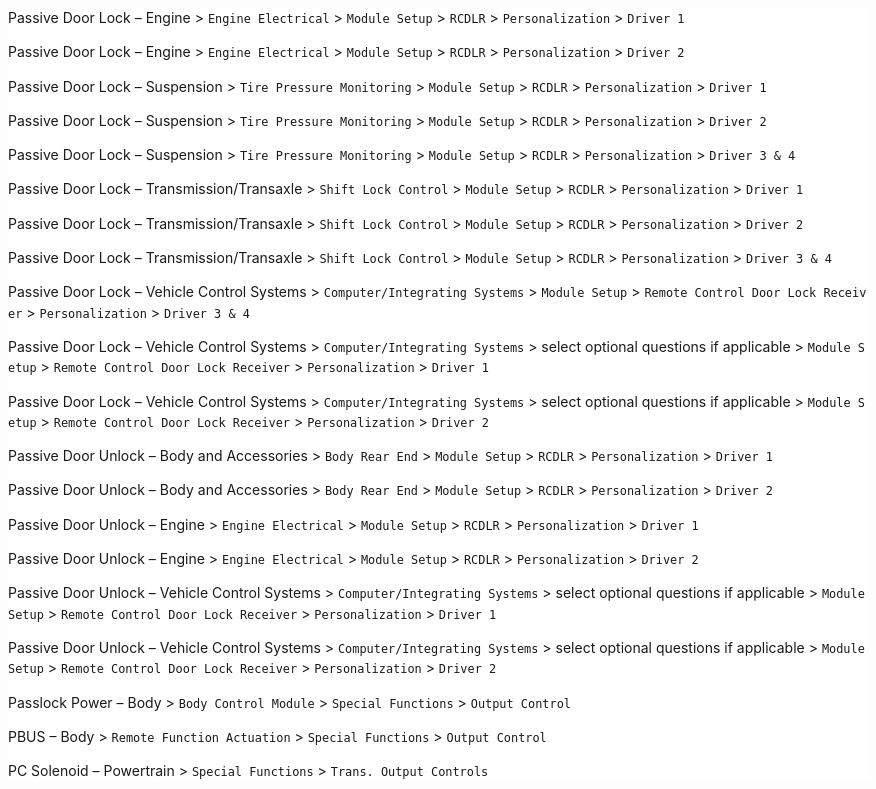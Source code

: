 Passive Door Lock – Engine > `Engine Electrical` > `Module Setup` > `RCDLR` > `Personalization` > `Driver 1`

Passive Door Lock – Engine > `Engine Electrical` > `Module Setup` > `RCDLR` > `Personalization` > `Driver 2`

Passive Door Lock – Suspension > `Tire Pressure Monitoring` > `Module Setup` > `RCDLR` > `Personalization` > `Driver 1`

Passive Door Lock – Suspension > `Tire Pressure Monitoring` > `Module Setup` > `RCDLR` > `Personalization` > `Driver 2`

Passive Door Lock – Suspension > `Tire Pressure Monitoring` > `Module Setup` > `RCDLR` > `Personalization` > `Driver 3 & 4`

Passive Door Lock – Transmission/Transaxle > `Shift Lock Control` > `Module Setup` > `RCDLR` > `Personalization` > `Driver 1`

Passive Door Lock – Transmission/Transaxle > `Shift Lock Control` > `Module Setup` > `RCDLR` > `Personalization` > `Driver 2`

Passive Door Lock – Transmission/Transaxle > `Shift Lock Control` > `Module Setup` > `RCDLR` > `Personalization` > `Driver 3 & 4`

Passive Door Lock – Vehicle Control Systems > `Computer/Integrating Systems` > `Module Setup` > `Remote Control Door Lock Receiver` > `Personalization` > `Driver 3 & 4`

Passive Door Lock – Vehicle Control Systems > `Computer/Integrating Systems` > select optional questions if applicable > `Module Setup` > `Remote Control Door Lock Receiver` > `Personalization` > `Driver 1`

Passive Door Lock – Vehicle Control Systems > `Computer/Integrating Systems` > select optional questions if applicable > `Module Setup` > `Remote Control Door Lock Receiver` > `Personalization` > `Driver 2`

Passive Door Unlock – Body and Accessories > `Body Rear End` > `Module Setup` > `RCDLR` > `Personalization` > `Driver 1`

Passive Door Unlock – Body and Accessories > `Body Rear End` > `Module Setup` > `RCDLR` > `Personalization` > `Driver 2`

Passive Door Unlock – Engine > `Engine Electrical` > `Module Setup` > `RCDLR` > `Personalization` > `Driver 1`

Passive Door Unlock – Engine > `Engine Electrical` > `Module Setup` > `RCDLR` > `Personalization` > `Driver 2`

Passive Door Unlock – Vehicle Control Systems > `Computer/Integrating Systems` > select optional questions if applicable > `Module Setup` > `Remote Control Door Lock Receiver` > `Personalization` > `Driver 1`

Passive Door Unlock – Vehicle Control Systems > `Computer/Integrating Systems` > select optional questions if applicable > `Module Setup` > `Remote Control Door Lock Receiver` > `Personalization` > `Driver 2`

Passlock Power – Body > `Body Control Module` > `Special Functions` > `Output Control`

PBUS – Body > `Remote Function Actuation` > `Special Functions` > `Output Control`

PC Solenoid – Powertrain > `Special Functions` > `Trans. Output Controls`
